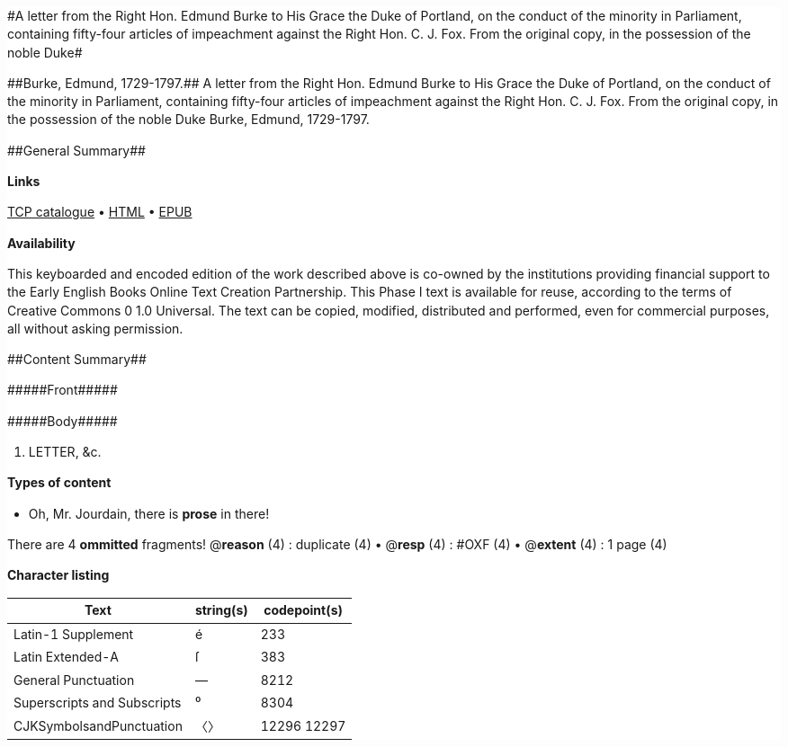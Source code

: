 #A letter from the Right Hon. Edmund Burke to His Grace the Duke of Portland, on the conduct of the minority in Parliament, containing fifty-four articles of impeachment against the Right Hon. C. J. Fox. From the original copy, in the possession of the noble Duke#

##Burke, Edmund, 1729-1797.##
A letter from the Right Hon. Edmund Burke to His Grace the Duke of Portland, on the conduct of the minority in Parliament, containing fifty-four articles of impeachment against the Right Hon. C. J. Fox. From the original copy, in the possession of the noble Duke
Burke, Edmund, 1729-1797.

##General Summary##

**Links**

[TCP catalogue](http://www.ota.ox.ac.uk/tcp/)  • 
[HTML](http://tei.it.ox.ac.uk/tcp/Texts-HTML/free/004/004804968.html)  • 
[EPUB](http://tei.it.ox.ac.uk/tcp/Texts-EPUB/free/004/004804968.epub)

**Availability**

This keyboarded and encoded edition of the
	       work described above is co-owned by the institutions
	       providing financial support to the Early English Books
	       Online Text Creation Partnership. This Phase I text is
	       available for reuse, according to the terms of Creative
	       Commons 0 1.0 Universal. The text can be copied,
	       modified, distributed and performed, even for
	       commercial purposes, all without asking permission.


##Content Summary##

#####Front#####

#####Body#####

1. LETTER, &c.

**Types of content**

  * Oh, Mr. Jourdain, there is **prose** in there!

There are 4 **ommitted** fragments! 
 @__reason__ (4) : duplicate (4)  •  @__resp__ (4) : #OXF (4)  •  @__extent__ (4) : 1 page (4)

**Character listing**


|Text|string(s)|codepoint(s)|
|---|---|---|
|Latin-1 Supplement|é|233|
|Latin Extended-A|ſ|383|
|General Punctuation|—|8212|
|Superscripts             and Subscripts|⁰|8304|
|CJKSymbolsandPunctuation|〈〉|12296 12297|
